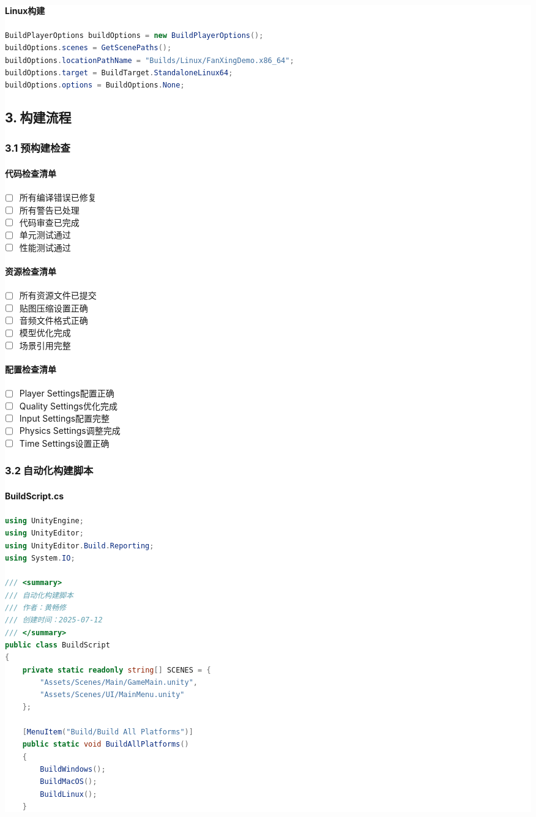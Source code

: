 #### Linux构建
```csharp
BuildPlayerOptions buildOptions = new BuildPlayerOptions();
buildOptions.scenes = GetScenePaths();
buildOptions.locationPathName = "Builds/Linux/FanXingDemo.x86_64";
buildOptions.target = BuildTarget.StandaloneLinux64;
buildOptions.options = BuildOptions.None;
```

## 3. 构建流程

### 3.1 预构建检查

#### 代码检查清单
- [ ] 所有编译错误已修复
- [ ] 所有警告已处理
- [ ] 代码审查已完成
- [ ] 单元测试通过
- [ ] 性能测试通过

#### 资源检查清单
- [ ] 所有资源文件已提交
- [ ] 贴图压缩设置正确
- [ ] 音频文件格式正确
- [ ] 模型优化完成
- [ ] 场景引用完整

#### 配置检查清单
- [ ] Player Settings配置正确
- [ ] Quality Settings优化完成
- [ ] Input Settings配置完整
- [ ] Physics Settings调整完成
- [ ] Time Settings设置正确

### 3.2 自动化构建脚本

#### BuildScript.cs
```csharp
using UnityEngine;
using UnityEditor;
using UnityEditor.Build.Reporting;
using System.IO;

/// <summary>
/// 自动化构建脚本
/// 作者：黄畅修
/// 创建时间：2025-07-12
/// </summary>
public class BuildScript
{
    private static readonly string[] SCENES = {
        "Assets/Scenes/Main/GameMain.unity",
        "Assets/Scenes/UI/MainMenu.unity"
    };

    [MenuItem("Build/Build All Platforms")]
    public static void BuildAllPlatforms()
    {
        BuildWindows();
        BuildMacOS();
        BuildLinux();
    }

```